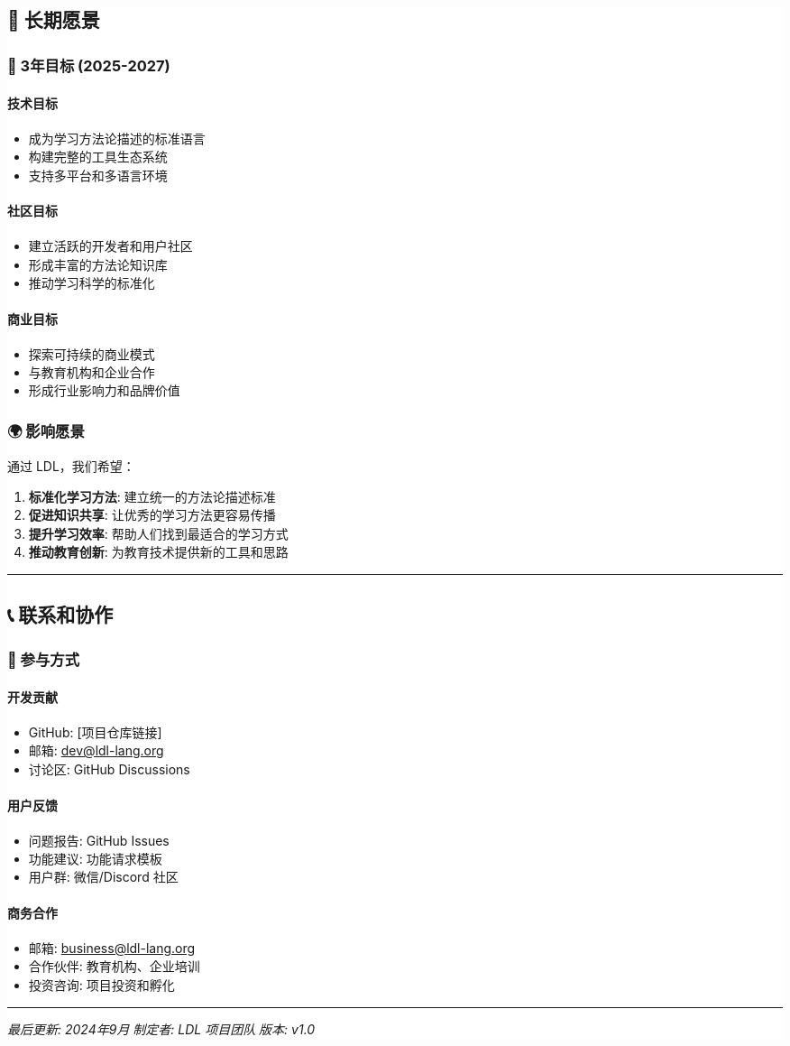 
## 🌟 长期愿景

### 🚀 3年目标 (2025-2027)

#### **技术目标**
- 成为学习方法论描述的标准语言
- 构建完整的工具生态系统
- 支持多平台和多语言环境

#### **社区目标**
- 建立活跃的开发者和用户社区
- 形成丰富的方法论知识库
- 推动学习科学的标准化

#### **商业目标**
- 探索可持续的商业模式
- 与教育机构和企业合作
- 形成行业影响力和品牌价值

### 🌍 影响愿景
通过 LDL，我们希望：
1. **标准化学习方法**: 建立统一的方法论描述标准
2. **促进知识共享**: 让优秀的学习方法更容易传播
3. **提升学习效率**: 帮助人们找到最适合的学习方式
4. **推动教育创新**: 为教育技术提供新的工具和思路

---

## 📞 联系和协作

### 🤝 参与方式

#### **开发贡献**
- GitHub: [项目仓库链接]
- 邮箱: dev@ldl-lang.org
- 讨论区: GitHub Discussions

#### **用户反馈**
- 问题报告: GitHub Issues
- 功能建议: 功能请求模板
- 用户群: 微信/Discord 社区

#### **商务合作**
- 邮箱: business@ldl-lang.org
- 合作伙伴: 教育机构、企业培训
- 投资咨询: 项目投资和孵化

---

*最后更新: 2024年9月*
*制定者: LDL 项目团队*
*版本: v1.0*